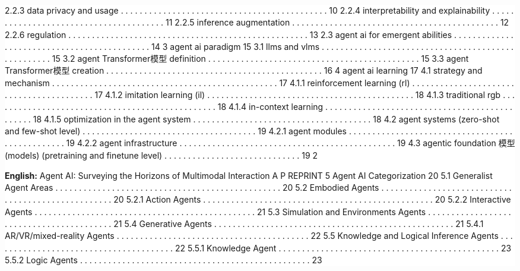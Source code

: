 2.2.3 data privacy and usage . . . . . . . . . . . . . . . . . . . . . . . . . . . . . . . . . . . . . . . . . . . . 10
2.2.4 interpretability and explainability . . . . . . . . . . . . . . . . . . . . . . . . . . . . . . . . . . . . . . . 11
2.2.5 inference augmentation . . . . . . . . . . . . . . . . . . . . . . . . . . . . . . . . . . . . . . . . . . . . 12
2.2.6 regulation . . . . . . . . . . . . . . . . . . . . . . . . . . . . . . . . . . . . . . . . . . . . . . . . . . . 13
2.3 agent ai for emergent abilities . . . . . . . . . . . . . . . . . . . . . . . . . . . . . . . . . . . . . . . . . . . . 14
3 agent ai paradigm 15
3.1 llms and vlms . . . . . . . . . . . . . . . . . . . . . . . . . . . . . . . . . . . . . . . . . . . . . . . . . . . 15
3.2 agent Transformer模型 definition . . . . . . . . . . . . . . . . . . . . . . . . . . . . . . . . . . . . . . . . . . . . . 15
3.3 agent Transformer模型 creation . . . . . . . . . . . . . . . . . . . . . . . . . . . . . . . . . . . . . . . . . . . . . . 16
4 agent ai learning 17
4.1 strategy and mechanism . . . . . . . . . . . . . . . . . . . . . . . . . . . . . . . . . . . . . . . . . . . . . . . . 17
4.1.1 reinforcement learning (rl) . . . . . . . . . . . . . . . . . . . . . . . . . . . . . . . . . . . . . . . . . 17
4.1.2 imitation learning (il) . . . . . . . . . . . . . . . . . . . . . . . . . . . . . . . . . . . . . . . . . . . . 18
4.1.3 traditional rgb . . . . . . . . . . . . . . . . . . . . . . . . . . . . . . . . . . . . . . . . . . . . . . . . 18
4.1.4 in-context learning . . . . . . . . . . . . . . . . . . . . . . . . . . . . . . . . . . . . . . . . . . . . . . 18
4.1.5 optimization in the agent system . . . . . . . . . . . . . . . . . . . . . . . . . . . . . . . . . . . . . . 18
4.2 agent systems (zero-shot and few-shot level) . . . . . . . . . . . . . . . . . . . . . . . . . . . . . . . . . . . . . 19
4.2.1 agent modules . . . . . . . . . . . . . . . . . . . . . . . . . . . . . . . . . . . . . . . . . . . . . . . . 19
4.2.2 agent infrastructure . . . . . . . . . . . . . . . . . . . . . . . . . . . . . . . . . . . . . . . . . . . . . . 19
4.3 agentic foundation 模型(models) (pretraining and finetune level) . . . . . . . . . . . . . . . . . . . . . . . . . . . . . 19
2

**English:**
Agent AI:
Surveying the Horizons of Multimodal Interaction A P REPRINT
5 Agent AI Categorization 20
5.1 Generalist Agent Areas . . . . . . . . . . . . . . . . . . . . . . . . . . . . . . . . . . . . . . . . . . . . . . . . 20
5.2 Embodied Agents . . . . . . . . . . . . . . . . . . . . . . . . . . . . . . . . . . . . . . . . . . . . . . . . . . . 20
5.2.1 Action Agents . . . . . . . . . . . . . . . . . . . . . . . . . . . . . . . . . . . . . . . . . . . . . . . . . 20
5.2.2 Interactive Agents . . . . . . . . . . . . . . . . . . . . . . . . . . . . . . . . . . . . . . . . . . . . . . . 21
5.3 Simulation and Environments Agents . . . . . . . . . . . . . . . . . . . . . . . . . . . . . . . . . . . . . . . . . 21
5.4 Generative Agents . . . . . . . . . . . . . . . . . . . . . . . . . . . . . . . . . . . . . . . . . . . . . . . . . . . 21
5.4.1 AR/VR/mixed-reality Agents . . . . . . . . . . . . . . . . . . . . . . . . . . . . . . . . . . . . . . . . . 22
5.5 Knowledge and Logical Inference Agents . . . . . . . . . . . . . . . . . . . . . . . . . . . . . . . . . . . . . . . 22
5.5.1 Knowledge Agent . . . . . . . . . . . . . . . . . . . . . . . . . . . . . . . . . . . . . . . . . . . . . . . 23
5.5.2 Logic Agents . . . . . . . . . . . . . . . . . . . . . . . . . . . . . . . . . . . . . . . . . . . . . . . . . 23